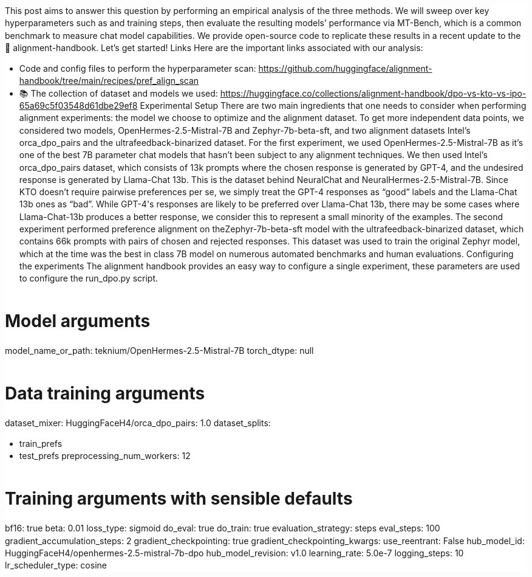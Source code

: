 This post aims to answer this question by performing an empirical analysis of the three methods. We will sweep over key hyperparameters such as and training steps, then evaluate the resulting models’ performance via MT-Bench, which is a common benchmark to measure chat model capabilities.
We provide open-source code to replicate these results in a recent update to the 🤗 alignment-handbook.
Let’s get started!
Links
Here are the important links associated with our analysis:
- Code and config files to perform the hyperparameter scan: https://github.com/huggingface/alignment-handbook/tree/main/recipes/pref_align_scan
- 📚 The collection of dataset and models we used: https://huggingface.co/collections/alignment-handbook/dpo-vs-kto-vs-ipo-65a69c5f03548d61dbe29ef8
Experimental Setup
There are two main ingredients that one needs to consider when performing alignment experiments: the model we choose to optimize and the alignment dataset. To get more independent data points, we considered two models, OpenHermes-2.5-Mistral-7B and Zephyr-7b-beta-sft, and two alignment datasets Intel’s orca_dpo_pairs and the ultrafeedback-binarized dataset.
For the first experiment, we used OpenHermes-2.5-Mistral-7B as it’s one of the best 7B parameter chat models that hasn’t been subject to any alignment techniques. We then used Intel’s orca_dpo_pairs
dataset, which consists of 13k prompts where the chosen response is generated by GPT-4, and the undesired response is generated by Llama-Chat 13b. This is the dataset behind NeuralChat and NeuralHermes-2.5-Mistral-7B. Since KTO doesn’t require pairwise preferences per se, we simply treat the GPT-4 responses as “good” labels and the Llama-Chat 13b ones as “bad”. While GPT-4's responses are likely to be preferred over Llama-Chat 13b, there may be some cases where Llama-Chat-13b produces a better response, we consider this to represent a small minority of the examples.
The second experiment performed preference alignment on theZephyr-7b-beta-sft model with the ultrafeedback-binarized dataset, which contains 66k prompts with pairs of chosen and rejected responses. This dataset was used to train the original Zephyr model, which at the time was the best in class 7B model on numerous automated benchmarks and human evaluations.
Configuring the experiments
The alignment handbook provides an easy way to configure a single experiment, these parameters are used to configure the run_dpo.py script.
# Model arguments
model_name_or_path: teknium/OpenHermes-2.5-Mistral-7B
torch_dtype: null
# Data training arguments
dataset_mixer:
HuggingFaceH4/orca_dpo_pairs: 1.0
dataset_splits:
- train_prefs
- test_prefs
preprocessing_num_workers: 12
# Training arguments with sensible defaults
bf16: true
beta: 0.01
loss_type: sigmoid
do_eval: true
do_train: true
evaluation_strategy: steps
eval_steps: 100
gradient_accumulation_steps: 2
gradient_checkpointing: true
gradient_checkpointing_kwargs:
use_reentrant: False
hub_model_id: HuggingFaceH4/openhermes-2.5-mistral-7b-dpo
hub_model_revision: v1.0
learning_rate: 5.0e-7
logging_steps: 10
lr_scheduler_type: cosine